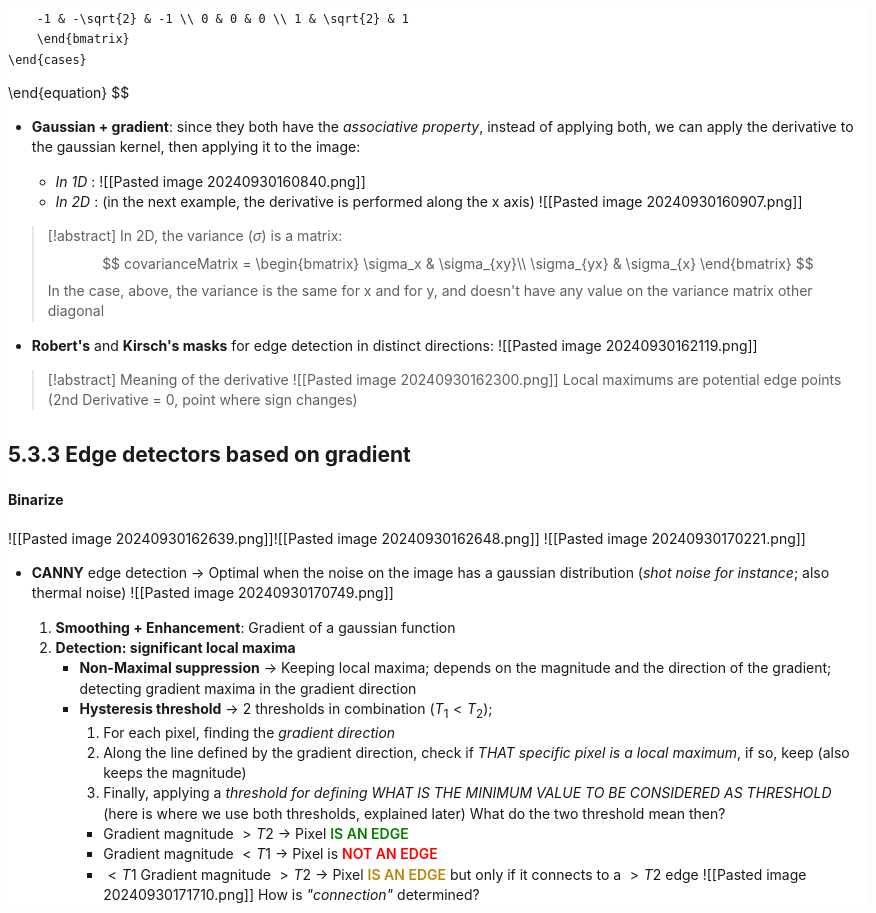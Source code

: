 		-1 & -\sqrt{2} & -1 \\ 0 & 0 & 0 \\ 1 & \sqrt{2} & 1
		\end{bmatrix}
	\end{cases}
\end{equation}
$$
- **Gaussian + gradient**: since they both have the *associative property*, instead of applying both, we can apply the derivative to the gaussian kernel, then applying it to the image:
	
	- *In 1D* : 
	![[Pasted image 20240930160840.png]]
	- *In 2D* : (in the next example, the derivative is performed along the x axis)
	![[Pasted image 20240930160907.png]]

>[!abstract]
>In 2D, the variance ($\sigma$) is a matrix:
>$$
>covarianceMatrix = 
>\begin{bmatrix}
>	\sigma_x & \sigma_{xy}\\
>	\sigma_{yx} & \sigma_{x}
>\end{bmatrix}
>$$
>In the case, above, the variance is the same for x and for y, and doesn't have any value on the variance matrix other diagonal

- **Robert's** and **Kirsch's masks** for edge detection in distinct directions:
![[Pasted image 20240930162119.png]]

>[!abstract] Meaning of the derivative
>![[Pasted image 20240930162300.png]]
>Local maximums are potential edge points (2nd Derivative = 0, point where sign changes)

## 5.3.3 Edge detectors based on gradient
#### Binarize
![[Pasted image 20240930162639.png]]![[Pasted image 20240930162648.png]]
![[Pasted image 20240930170221.png]]

- **CANNY** edge detection -> Optimal when the noise on the image has a gaussian distribution (*shot noise for instance*; also thermal noise)
	![[Pasted image 20240930170749.png]]
	
	1. **Smoothing + Enhancement**: Gradient of a gaussian function
	2. **Detection: significant local maxima**
		- **Non-Maximal suppression** -> Keeping local maxima; depends on the magnitude and the direction of the gradient; detecting gradient maxima in the gradient direction
		- **Hysteresis threshold** -> 2 thresholds in combination ($T_1 < T_2$);
			1. For each pixel, finding the *gradient direction*
			2. Along the line defined by the gradient direction, check if *THAT specific pixel is a local maximum*, if so, keep (also keeps the magnitude)
			3. Finally, applying a *threshold for defining WHAT IS THE MINIMUM VALUE TO BE CONSIDERED AS THRESHOLD* (here is where we use both thresholds, explained later)
			What do the two threshold mean then?
			- Gradient magnitude $>T2$ -> Pixel <b style="color: green; font-weight:600">IS AN EDGE</b>
			- Gradient magnitude $<T1$ -> Pixel is <b style="color: red; font-weight:600">NOT AN EDGE</b>
			- $<T1$ Gradient magnitude $>T2$ -> Pixel <b style="color: darkgoldenrod; font-weight:600">IS AN EDGE</b> but only if it connects to a $>T2$  edge
			![[Pasted image 20240930171710.png]]
			How is *"connection"* determined?

